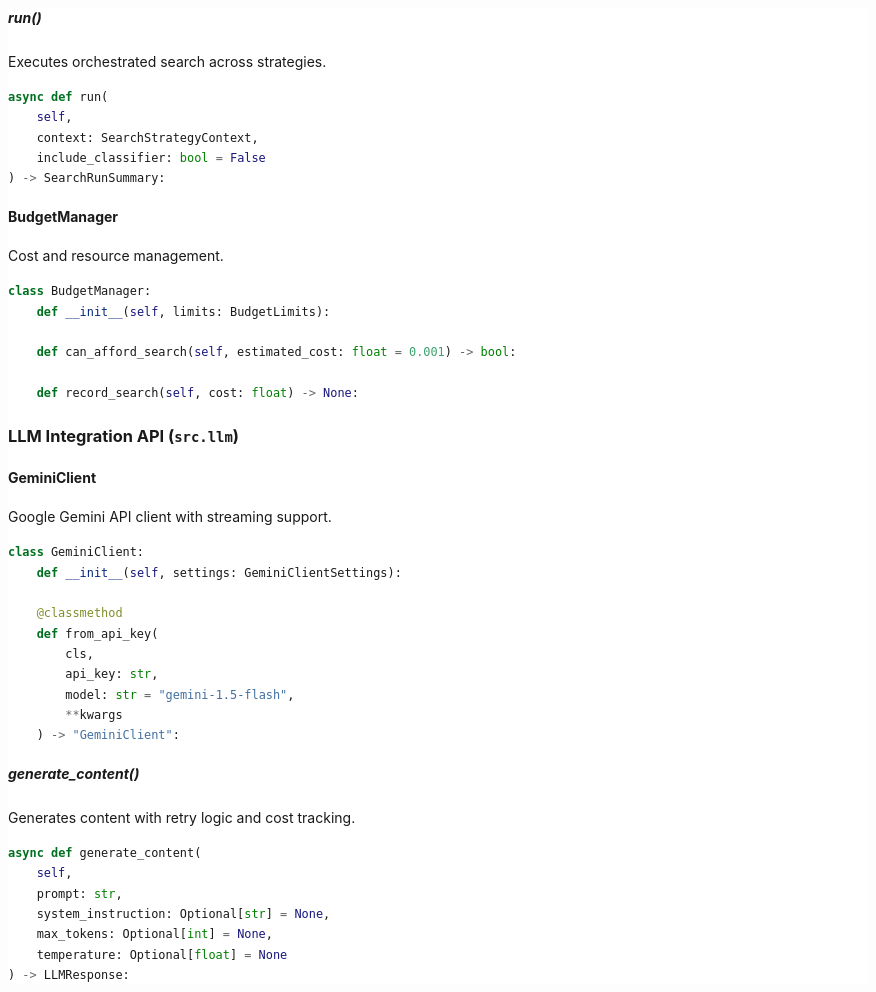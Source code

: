 ##### run()

Executes orchestrated search across strategies.

```python
async def run(
    self,
    context: SearchStrategyContext,
    include_classifier: bool = False
) -> SearchRunSummary:
```

#### BudgetManager

Cost and resource management.

```python
class BudgetManager:
    def __init__(self, limits: BudgetLimits):

    def can_afford_search(self, estimated_cost: float = 0.001) -> bool:

    def record_search(self, cost: float) -> None:
```

### LLM Integration API (`src.llm`)

#### GeminiClient

Google Gemini API client with streaming support.

```python
class GeminiClient:
    def __init__(self, settings: GeminiClientSettings):

    @classmethod
    def from_api_key(
        cls,
        api_key: str,
        model: str = "gemini-1.5-flash",
        **kwargs
    ) -> "GeminiClient":
```

##### generate_content()

Generates content with retry logic and cost tracking.

```python
async def generate_content(
    self,
    prompt: str,
    system_instruction: Optional[str] = None,
    max_tokens: Optional[int] = None,
    temperature: Optional[float] = None
) -> LLMResponse:
```
